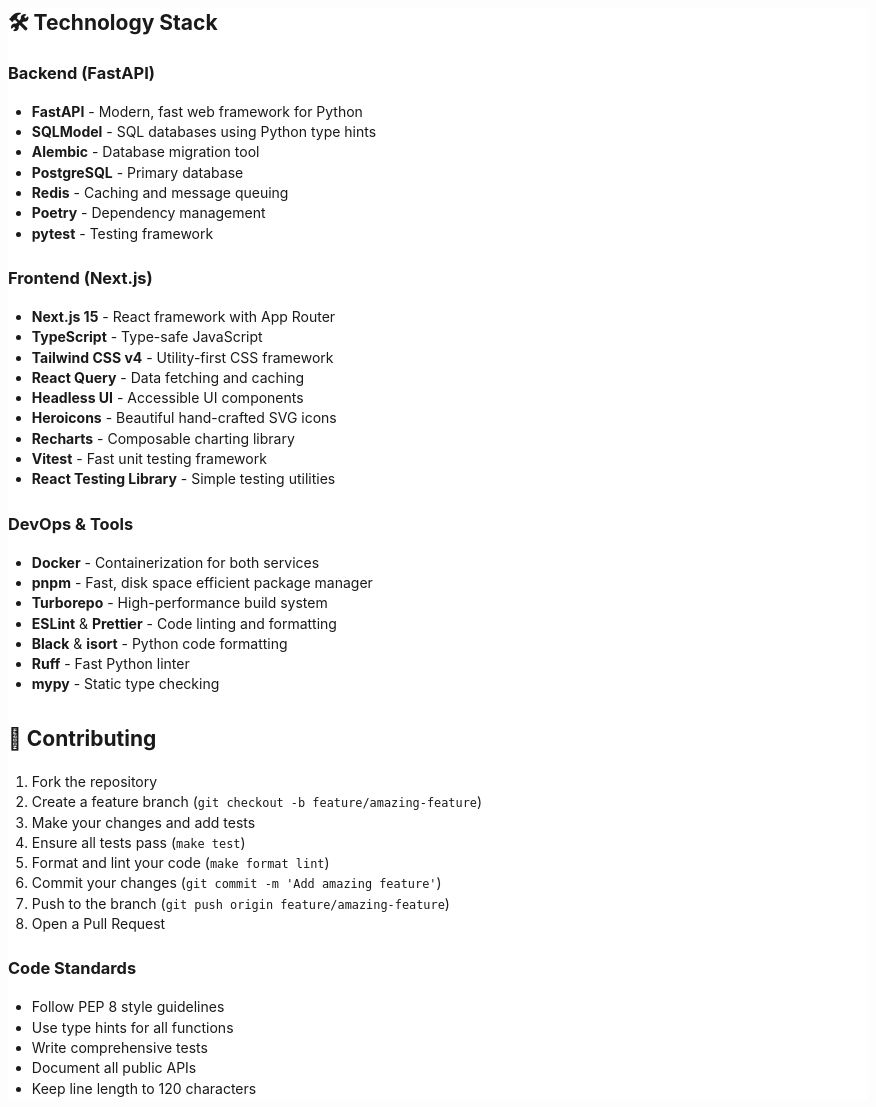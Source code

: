 ## 🛠️ Technology Stack

### Backend (FastAPI)

- **FastAPI** - Modern, fast web framework for Python
- **SQLModel** - SQL databases using Python type hints
- **Alembic** - Database migration tool
- **PostgreSQL** - Primary database
- **Redis** - Caching and message queuing
- **Poetry** - Dependency management
- **pytest** - Testing framework

### Frontend (Next.js)

- **Next.js 15** - React framework with App Router
- **TypeScript** - Type-safe JavaScript
- **Tailwind CSS v4** - Utility-first CSS framework
- **React Query** - Data fetching and caching
- **Headless UI** - Accessible UI components
- **Heroicons** - Beautiful hand-crafted SVG icons
- **Recharts** - Composable charting library
- **Vitest** - Fast unit testing framework
- **React Testing Library** - Simple testing utilities

### DevOps & Tools

- **Docker** - Containerization for both services
- **pnpm** - Fast, disk space efficient package manager
- **Turborepo** - High-performance build system
- **ESLint** & **Prettier** - Code linting and formatting
- **Black** & **isort** - Python code formatting
- **Ruff** - Fast Python linter
- **mypy** - Static type checking

## 🤝 Contributing

1. Fork the repository
2. Create a feature branch (`git checkout -b feature/amazing-feature`)
3. Make your changes and add tests
4. Ensure all tests pass (`make test`)
5. Format and lint your code (`make format lint`)
6. Commit your changes (`git commit -m 'Add amazing feature'`)
7. Push to the branch (`git push origin feature/amazing-feature`)
8. Open a Pull Request

### Code Standards

- Follow PEP 8 style guidelines
- Use type hints for all functions
- Write comprehensive tests
- Document all public APIs
- Keep line length to 120 characters
